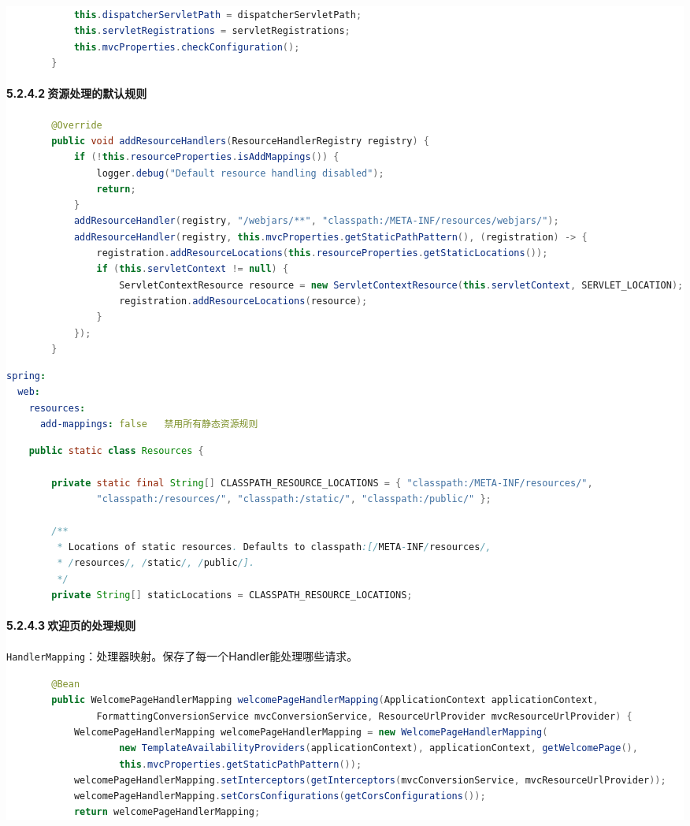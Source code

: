 ```java
			this.dispatcherServletPath = dispatcherServletPath;
			this.servletRegistrations = servletRegistrations;
			this.mvcProperties.checkConfiguration();
		}
```

#### 5.2.4.2 资源处理的默认规则

```java
		@Override
		public void addResourceHandlers(ResourceHandlerRegistry registry) {
			if (!this.resourceProperties.isAddMappings()) {
				logger.debug("Default resource handling disabled");
				return;
			}
			addResourceHandler(registry, "/webjars/**", "classpath:/META-INF/resources/webjars/");
			addResourceHandler(registry, this.mvcProperties.getStaticPathPattern(), (registration) -> {
				registration.addResourceLocations(this.resourceProperties.getStaticLocations());
				if (this.servletContext != null) {
					ServletContextResource resource = new ServletContextResource(this.servletContext, SERVLET_LOCATION);
					registration.addResourceLocations(resource);
				}
			});
		}
```

```yaml
spring:
  web:
    resources:
      add-mappings: false	禁用所有静态资源规则
```

```java
	public static class Resources {

		private static final String[] CLASSPATH_RESOURCE_LOCATIONS = { "classpath:/META-INF/resources/",
				"classpath:/resources/", "classpath:/static/", "classpath:/public/" };

		/**
		 * Locations of static resources. Defaults to classpath:[/META-INF/resources/,
		 * /resources/, /static/, /public/].
		 */
		private String[] staticLocations = CLASSPATH_RESOURCE_LOCATIONS;
```

#### 5.2.4.3 欢迎页的处理规则

`HandlerMapping`：处理器映射。保存了每一个Handler能处理哪些请求。	

```java
		@Bean
		public WelcomePageHandlerMapping welcomePageHandlerMapping(ApplicationContext applicationContext,
				FormattingConversionService mvcConversionService, ResourceUrlProvider mvcResourceUrlProvider) {
			WelcomePageHandlerMapping welcomePageHandlerMapping = new WelcomePageHandlerMapping(
					new TemplateAvailabilityProviders(applicationContext), applicationContext, getWelcomePage(),
					this.mvcProperties.getStaticPathPattern());
			welcomePageHandlerMapping.setInterceptors(getInterceptors(mvcConversionService, mvcResourceUrlProvider));
			welcomePageHandlerMapping.setCorsConfigurations(getCorsConfigurations());
			return welcomePageHandlerMapping;
```
